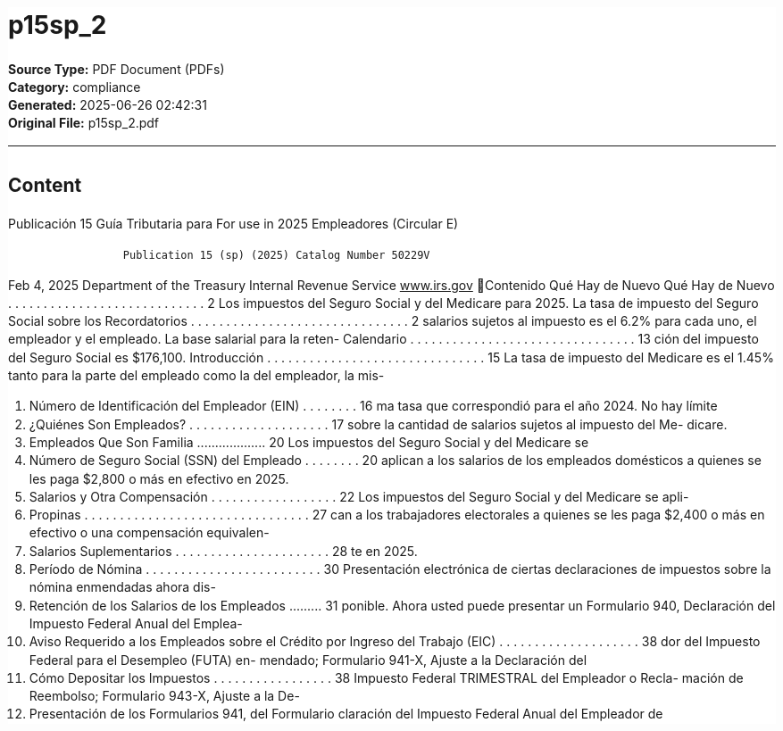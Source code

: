 ﻿# p15sp_2

**Source Type:** PDF Document (PDFs)  
**Category:** compliance  
**Generated:** 2025-06-26 02:42:31  
**Original File:** p15sp_2.pdf

---

## Content

Publicación 15
              Guía Tributaria
              para                                                               For use in   2025
              Empleadores
              (Circular E)




                      Publication 15 (sp) (2025) Catalog Number 50229V
Feb 4, 2025    Department of the Treasury Internal Revenue Service www.irs.gov
Contenido                                                                           Qué Hay de Nuevo
Qué Hay de Nuevo . . . . . . . . . . . . . . . . . . . . . . . . . . . . 2          Los impuestos del Seguro Social y del Medicare para
                                                                                    2025. La tasa de impuesto del Seguro Social sobre los
Recordatorios . . . . . . . . . . . . . . . . . . . . . . . . . . . . . . . 2       salarios sujetos al impuesto es el 6.2% para cada uno, el
                                                                                    empleador y el empleado. La base salarial para la reten-
Calendario . . . . . . . . . . . . . . . . . . . . . . . . . . . . . . . .     13
                                                                                    ción del impuesto del Seguro Social es $176,100.
Introducción . . . . . . . . . . . . . . . . . . . . . . . . . . . . . . .     15      La tasa de impuesto del Medicare es el 1.45% tanto
                                                                                    para la parte del empleado como la del empleador, la mis-
1. Número de Identificación del Empleador (EIN) . . . . . . . .                16
                                                                                    ma tasa que correspondió para el año 2024. No hay límite
2. ¿Quiénes Son Empleados? . . . . . . . . . . . . . . . . . . . .             17   sobre la cantidad de salarios sujetos al impuesto del Me-
                                                                                    dicare.
3. Empleados Que Son Familia            ...................                    20
                                                                                       Los impuestos del Seguro Social y del Medicare se
4. Número de Seguro Social (SSN) del Empleado . . . . . . . .                  20   aplican a los salarios de los empleados domésticos a
                                                                                    quienes se les paga $2,800 o más en efectivo en 2025.
5. Salarios y Otra Compensación . . . . . . . . . . . . . . . . . .            22   Los impuestos del Seguro Social y del Medicare se apli-
6. Propinas . . . . . . . . . . . . . . . . . . . . . . . . . . . . . . . .    27
                                                                                    can a los trabajadores electorales a quienes se les paga
                                                                                    $2,400 o más en efectivo o una compensación equivalen-
7. Salarios Suplementarios . . . . . . . . . . . . . . . . . . . . . .         28   te en 2025.
8. Período de Nómina . . . . . . . . . . . . . . . . . . . . . . . . .         30
                                                                                    Presentación electrónica de ciertas declaraciones de
                                                                                    impuestos sobre la nómina enmendadas ahora dis-
9. Retención de los Salarios de los Empleados              .........           31   ponible. Ahora usted puede presentar un Formulario
                                                                                    940, Declaración del Impuesto Federal Anual del Emplea-
10. Aviso Requerido a los Empleados sobre el Crédito por
     Ingreso del Trabajo (EIC) . . . . . . . . . . . . . . . . . . . .         38
                                                                                    dor del Impuesto Federal para el Desempleo (FUTA) en-
                                                                                    mendado; Formulario 941-X, Ajuste a la Declaración del
11. Cómo Depositar los Impuestos . . . . . . . . . . . . . . . . .             38   Impuesto Federal TRIMESTRAL del Empleador o Recla-
                                                                                    mación de Reembolso; Formulario 943-X, Ajuste a la De-
12. Presentación de los Formularios 941, del Formulario
                                                                                    claración del Impuesto Federal Anual del Empleador de